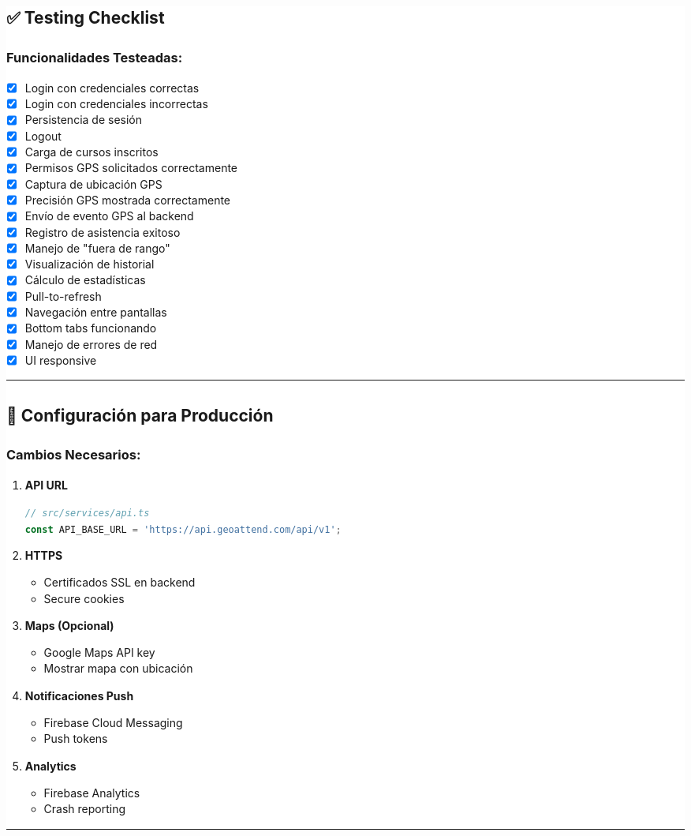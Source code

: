 
## ✅ Testing Checklist

### Funcionalidades Testeadas:

- [x] Login con credenciales correctas
- [x] Login con credenciales incorrectas
- [x] Persistencia de sesión
- [x] Logout
- [x] Carga de cursos inscritos
- [x] Permisos GPS solicitados correctamente
- [x] Captura de ubicación GPS
- [x] Precisión GPS mostrada correctamente
- [x] Envío de evento GPS al backend
- [x] Registro de asistencia exitoso
- [x] Manejo de "fuera de rango"
- [x] Visualización de historial
- [x] Cálculo de estadísticas
- [x] Pull-to-refresh
- [x] Navegación entre pantallas
- [x] Bottom tabs funcionando
- [x] Manejo de errores de red
- [x] UI responsive

---

## 🔧 Configuración para Producción

### Cambios Necesarios:

1. **API URL**
   ```typescript
   // src/services/api.ts
   const API_BASE_URL = 'https://api.geoattend.com/api/v1';
   ```

2. **HTTPS**
   - Certificados SSL en backend
   - Secure cookies

3. **Maps (Opcional)**
   - Google Maps API key
   - Mostrar mapa con ubicación

4. **Notificaciones Push**
   - Firebase Cloud Messaging
   - Push tokens

5. **Analytics**
   - Firebase Analytics
   - Crash reporting

---
